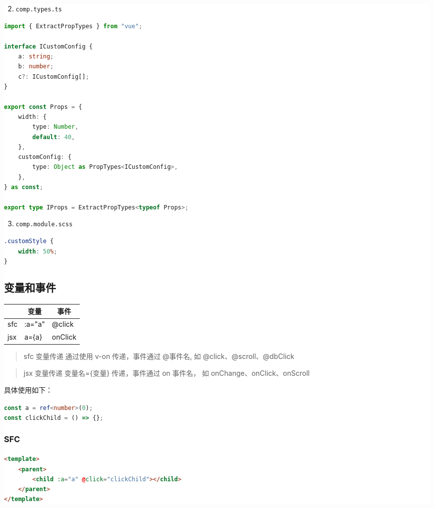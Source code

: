 2. `comp.types.ts`

```ts
import { ExtractPropTypes } from "vue";

interface ICustomConfig {
	a: string;
	b: number;
	c?: ICustomConfig[];
}

export const Props = {
	width: {
		type: Number,
		default: 40,
	},
	customConfig: {
		type: Object as PropTypes<ICustomConfig>,
	},
} as const;

export type IProps = ExtractPropTypes<typeof Props>;
```

3. `comp.module.scss`

```scss
.customStyle {
	width: 50%;
}
```

## 变量和事件

|     | 变量   | 事件    |
| --- | ------ | ------- |
| sfc | :a="a" | @click  |
| jsx | a={a}  | onClick |

> sfc 变量传递 通过使用 v-on 传递，事件通过 @事件名, 如 @click、@scroll、@dbClick

> jsx 变量传递 变量名={变量} 传递，事件通过 on 事件名， 如 onChange、onClick、onScroll

具体使用如下：

```ts
const a = ref<number>(0);
const clickChild = () => {};
```

### SFC

```html
<template>
	<parent>
		<child :a="a" @click="clickChild"></child>
	</parent>
</template>
```
